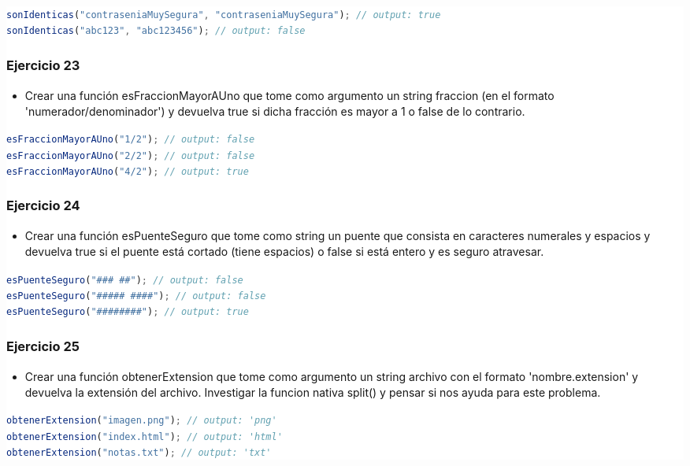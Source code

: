 ```javascript
sonIdenticas("contraseniaMuySegura", "contraseniaMuySegura"); // output: true
sonIdenticas("abc123", "abc123456"); // output: false
```

### Ejercicio 23

- Crear una función esFraccionMayorAUno que tome como argumento un string fraccion (en el formato 'numerador/denominador') y devuelva true si dicha fracción es mayor a 1 o false de lo contrario.

```javascript
esFraccionMayorAUno("1/2"); // output: false
esFraccionMayorAUno("2/2"); // output: false
esFraccionMayorAUno("4/2"); // output: true
```

### Ejercicio 24

- Crear una función esPuenteSeguro que tome como string un puente que consista en caracteres numerales y espacios y devuelva true si el puente está cortado (tiene espacios) o false si está entero y es seguro atravesar.

```javascript
esPuenteSeguro("### ##"); // output: false
esPuenteSeguro("##### ####"); // output: false
esPuenteSeguro("########"); // output: true
```

### Ejercicio 25

- Crear una función obtenerExtension que tome como argumento un string archivo con el formato 'nombre.extension' y devuelva la extensión del archivo. Investigar la funcion nativa split() y pensar si nos ayuda para este problema.

```javascript
obtenerExtension("imagen.png"); // output: 'png'
obtenerExtension("index.html"); // output: 'html'
obtenerExtension("notas.txt"); // output: 'txt'
```
